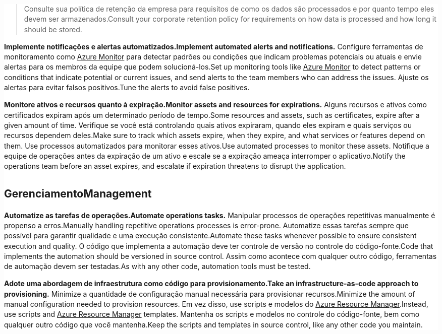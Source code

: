 > <span data-ttu-id="3b6e7-268">Consulte sua política de retenção da empresa para requisitos de como os dados são processados e por quanto tempo eles devem ser armazenados.</span><span class="sxs-lookup"><span data-stu-id="3b6e7-268">Consult your corporate retention policy for requirements on how data is processed and how long it should be stored.</span></span> 

<span data-ttu-id="3b6e7-269">**Implemente notificações e alertas automatizados.**</span><span class="sxs-lookup"><span data-stu-id="3b6e7-269">**Implement automated alerts and notifications.**</span></span> <span data-ttu-id="3b6e7-270">Configure ferramentas de monitoramento como [Azure Monitor][azure-monitor] para detectar padrões ou condições que indicam problemas potenciais ou atuais e envie alertas para os membros da equipe que podem solucioná-los.</span><span class="sxs-lookup"><span data-stu-id="3b6e7-270">Set up monitoring tools like [Azure Monitor][azure-monitor] to detect patterns or conditions that indicate potential or current issues, and send alerts to the team members who can address the issues.</span></span> <span data-ttu-id="3b6e7-271">Ajuste os alertas para evitar falsos positivos.</span><span class="sxs-lookup"><span data-stu-id="3b6e7-271">Tune the alerts to avoid false positives.</span></span>

<span data-ttu-id="3b6e7-272">**Monitore ativos e recursos quanto à expiração.**</span><span class="sxs-lookup"><span data-stu-id="3b6e7-272">**Monitor assets and resources for expirations.**</span></span> <span data-ttu-id="3b6e7-273">Alguns recursos e ativos como certificados expiram após um determinado período de tempo.</span><span class="sxs-lookup"><span data-stu-id="3b6e7-273">Some resources and assets, such as certificates, expire after a given amount of time.</span></span> <span data-ttu-id="3b6e7-274">Verifique se você está controlando quais ativos expiraram, quando eles expiram e quais serviços ou recursos dependem deles.</span><span class="sxs-lookup"><span data-stu-id="3b6e7-274">Make sure to track which assets expire, when they expire, and what services or features depend on them.</span></span> <span data-ttu-id="3b6e7-275">Use processos automatizados para monitorar esses ativos.</span><span class="sxs-lookup"><span data-stu-id="3b6e7-275">Use automated processes to monitor these assets.</span></span> <span data-ttu-id="3b6e7-276">Notifique a equipe de operações antes da expiração de um ativo e escale se a expiração ameaça interromper o aplicativo.</span><span class="sxs-lookup"><span data-stu-id="3b6e7-276">Notify the operations team before an asset expires, and escalate if expiration threatens to disrupt the application.</span></span>

## <a name="management"></a><span data-ttu-id="3b6e7-277">Gerenciamento</span><span class="sxs-lookup"><span data-stu-id="3b6e7-277">Management</span></span>

<span data-ttu-id="3b6e7-278">**Automatize as tarefas de operações.**</span><span class="sxs-lookup"><span data-stu-id="3b6e7-278">**Automate operations tasks.**</span></span> <span data-ttu-id="3b6e7-279">Manipular processos de operações repetitivas manualmente é propenso a erros.</span><span class="sxs-lookup"><span data-stu-id="3b6e7-279">Manually handling repetitive operations processes is error-prone.</span></span> <span data-ttu-id="3b6e7-280">Automatize essas tarefas sempre que possível para garantir qualidade e uma execução consistente.</span><span class="sxs-lookup"><span data-stu-id="3b6e7-280">Automate these tasks whenever possible to ensure consistent execution and quality.</span></span> <span data-ttu-id="3b6e7-281">O código que implementa a automação deve ter controle de versão no controle do código-fonte.</span><span class="sxs-lookup"><span data-stu-id="3b6e7-281">Code that implements the automation should be versioned in source control.</span></span> <span data-ttu-id="3b6e7-282">Assim como acontece com qualquer outro código, ferramentas de automação devem ser testadas.</span><span class="sxs-lookup"><span data-stu-id="3b6e7-282">As with any other code, automation tools must be tested.</span></span>

<span data-ttu-id="3b6e7-283">**Adote uma abordagem de infraestrutura como código para provisionamento.**</span><span class="sxs-lookup"><span data-stu-id="3b6e7-283">**Take an infrastructure-as-code approach to provisioning.**</span></span> <span data-ttu-id="3b6e7-284">Minimize a quantidade de configuração manual necessária para provisionar recursos.</span><span class="sxs-lookup"><span data-stu-id="3b6e7-284">Minimize the amount of manual configuration needed to provision resources.</span></span> <span data-ttu-id="3b6e7-285">Em vez disso, use scripts e modelos do [Azure Resource Manager][resource-manager].</span><span class="sxs-lookup"><span data-stu-id="3b6e7-285">Instead, use scripts and [Azure Resource Manager][resource-manager] templates.</span></span> <span data-ttu-id="3b6e7-286">Mantenha os scripts e modelos no controle do código-fonte, bem como qualquer outro código que você mantenha.</span><span class="sxs-lookup"><span data-stu-id="3b6e7-286">Keep the scripts and templates in source control, like any other code you maintain.</span></span> 


[app-insights]: /azure/application-insights/
[azure-ad]: https://azure.microsoft.com/services/active-directory/
[azure-diagnostics]: /azure/monitoring-and-diagnostics/azure-diagnostics
[azure-monitor]: /azure/monitoring-and-diagnostics/monitoring-overview
[azure-support-plans]: https://azure.microsoft.com/support/plans/
[blue-green]: https://martinfowler.com/bliki/BlueGreenDeployment.html
[dev-test]: https://azure.microsoft.com/solutions/dev-test/
[feature-toggles]: https://www.martinfowler.com/articles/feature-toggles.html
[oms]: https://www.microsoft.com/cloud-platform/operations-management-suite
[rbac]: /azure/active-directory/role-based-access-control-what-is
[resiliency]: ../resiliency/index.md
[resource-manager]: /azure/azure-resource-manager/
[trunk-based]: https://trunkbaseddevelopment.com/
[what-is-devops]: https://www.visualstudio.com/learn/what-is-devops/
